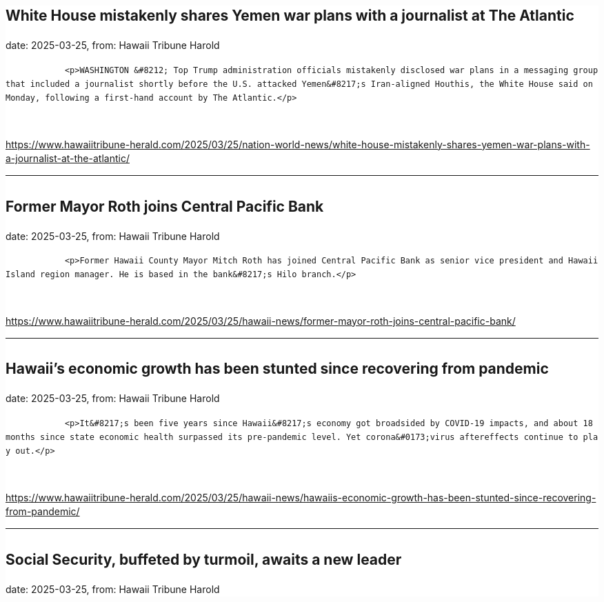
## White House mistakenly shares Yemen war plans with a journalist at The Atlantic

date: 2025-03-25, from: Hawaii Tribune Harold


				<p>WASHINGTON &#8212; Top Trump administration officials mistakenly disclosed war plans in a messaging group that included a journalist shortly before the U.S. attacked Yemen&#8217;s Iran-aligned Houthis, the White House said on Monday, following a first-hand account by The Atlantic.</p>
			 

<br> 

<https://www.hawaiitribune-herald.com/2025/03/25/nation-world-news/white-house-mistakenly-shares-yemen-war-plans-with-a-journalist-at-the-atlantic/>

---

## Former Mayor Roth joins Central Pacific Bank

date: 2025-03-25, from: Hawaii Tribune Harold


				<p>Former Hawaii County Mayor Mitch Roth has joined Central Pacific Bank as senior vice president and Hawaii Island region manager. He is based in the bank&#8217;s Hilo branch.</p>
			 

<br> 

<https://www.hawaiitribune-herald.com/2025/03/25/hawaii-news/former-mayor-roth-joins-central-pacific-bank/>

---

## Hawaii’s economic growth has been stunted since recovering from pandemic

date: 2025-03-25, from: Hawaii Tribune Harold


				<p>It&#8217;s been five years since Hawaii&#8217;s economy got broadsided by COVID-19 impacts, and about 18 months since state economic health surpassed its pre-pandemic level. Yet corona&#0173;virus aftereffects continue to play out.</p>
			 

<br> 

<https://www.hawaiitribune-herald.com/2025/03/25/hawaii-news/hawaiis-economic-growth-has-been-stunted-since-recovering-from-pandemic/>

---

## Social Security, buffeted by turmoil, awaits a new leader

date: 2025-03-25, from: Hawaii Tribune Harold
